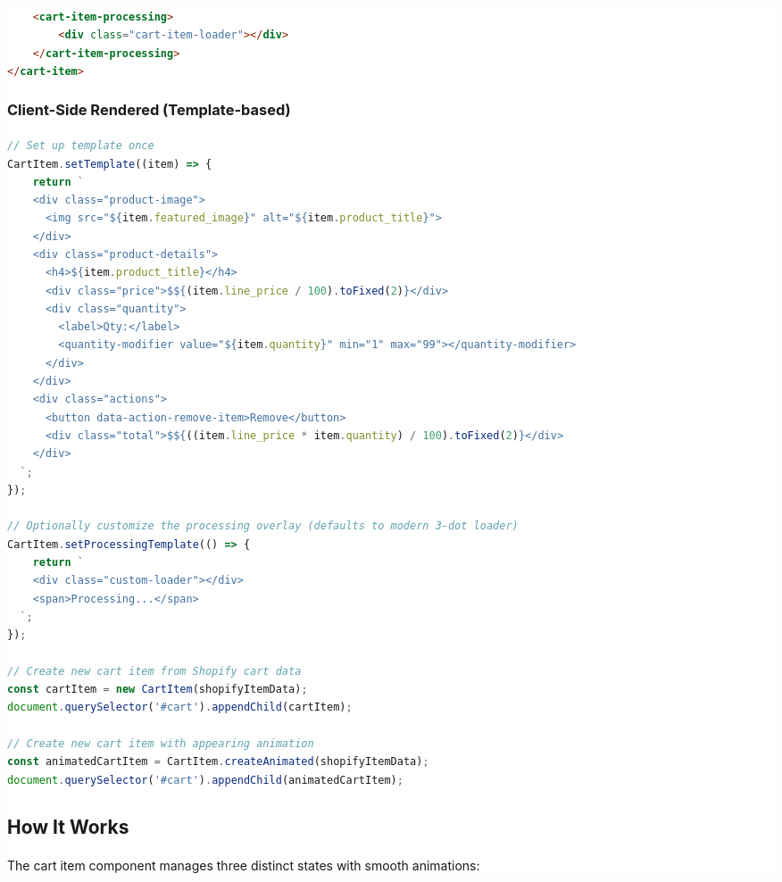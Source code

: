 ```html
	<cart-item-processing>
		<div class="cart-item-loader"></div>
	</cart-item-processing>
</cart-item>
```

### Client-Side Rendered (Template-based)

```javascript
// Set up template once
CartItem.setTemplate((item) => {
	return `
    <div class="product-image">
      <img src="${item.featured_image}" alt="${item.product_title}">
    </div>
    <div class="product-details">
      <h4>${item.product_title}</h4>
      <div class="price">$${(item.line_price / 100).toFixed(2)}</div>
      <div class="quantity">
        <label>Qty:</label>
        <quantity-modifier value="${item.quantity}" min="1" max="99"></quantity-modifier>
      </div>
    </div>
    <div class="actions">
      <button data-action-remove-item>Remove</button>
      <div class="total">$${((item.line_price * item.quantity) / 100).toFixed(2)}</div>
    </div>
  `;
});

// Optionally customize the processing overlay (defaults to modern 3-dot loader)
CartItem.setProcessingTemplate(() => {
	return `
    <div class="custom-loader"></div>
    <span>Processing...</span>
  `;
});

// Create new cart item from Shopify cart data
const cartItem = new CartItem(shopifyItemData);
document.querySelector('#cart').appendChild(cartItem);

// Create new cart item with appearing animation
const animatedCartItem = CartItem.createAnimated(shopifyItemData);
document.querySelector('#cart').appendChild(animatedCartItem);
```

## How It Works

The cart item component manages three distinct states with smooth animations:
